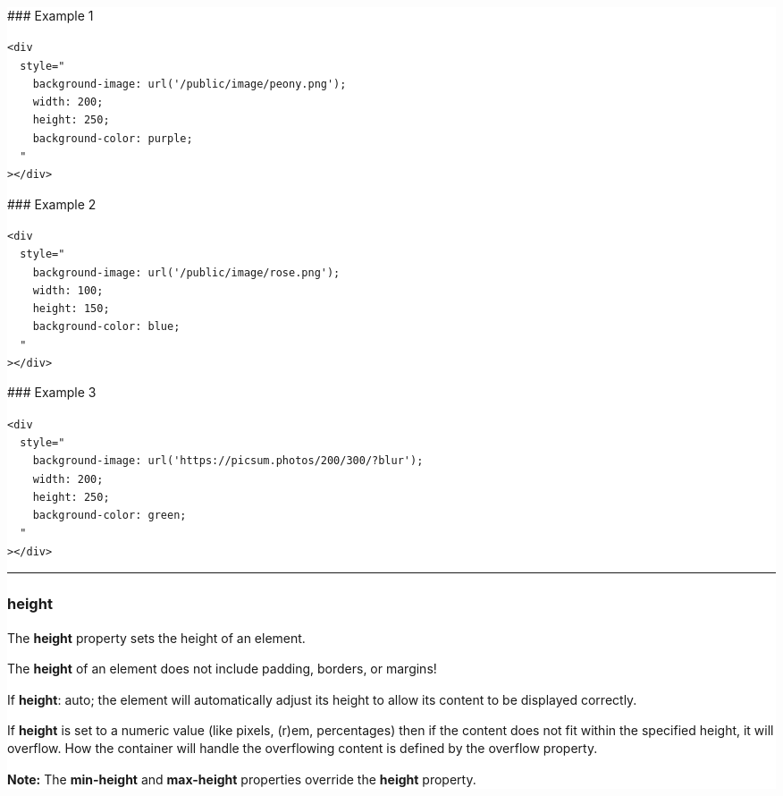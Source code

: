 ### Example 1

```html:
<div
  style="
    background-image: url('/public/image/peony.png');
    width: 200;
    height: 250;
    background-color: purple;
  "
></div>
```

### Example 2

```html:
<div
  style="
    background-image: url('/public/image/rose.png');
    width: 100;
    height: 150;
    background-color: blue;
  "
></div>
```

### Example 3

```html:
<div
  style="
    background-image: url('https://picsum.photos/200/300/?blur');
    width: 200;
    height: 250;
    background-color: green;
  "
></div>
```

---

### height

The <b>height</b> property sets the height of an element.

The <b>height</b> of an element does not include padding, borders, or margins!

If <b>height</b>: auto; the element will automatically adjust its height to allow its content to be displayed correctly.

If <b>height</b> is set to a numeric value (like pixels, (r)em, percentages) then if the content does not fit within the specified height, it will overflow. How the container will handle the overflowing content is defined by the overflow property.

<b>Note:</b> The <b>min-height</b> and <b>max-height</b> properties override the <b>height</b> property.
